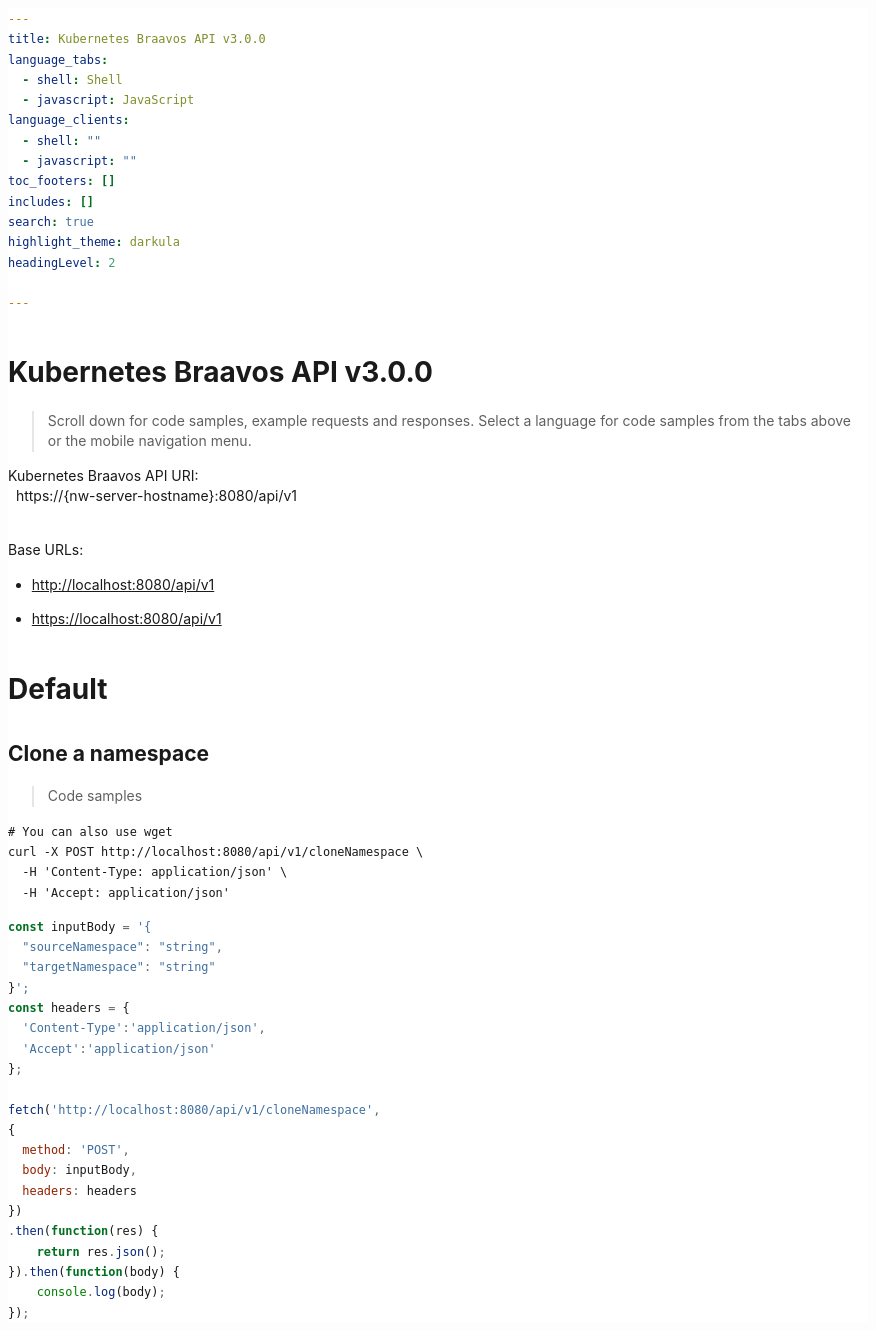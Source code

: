 ```yaml
---
title: Kubernetes Braavos API v3.0.0
language_tabs:
  - shell: Shell
  - javascript: JavaScript
language_clients:
  - shell: ""
  - javascript: ""
toc_footers: []
includes: []
search: true
highlight_theme: darkula
headingLevel: 2

---
```




<h1 id="kubernetes-namespace-cloner-api">Kubernetes Braavos API v3.0.0</h1>

> Scroll down for code samples, example requests and responses. Select a language for code samples from the tabs above or the mobile navigation menu.

Kubernetes Braavos API URI:<br>&nbsp;&nbsp;https://{nw-server-hostname}:8080/api/v1<br><br>

Base URLs:

* <a href="http://localhost:8080/api/v1">http://localhost:8080/api/v1</a>

* <a href="https://localhost:8080/api/v1">https://localhost:8080/api/v1</a>

<h1 id="kubernetes-namespace-cloner-api-default">Default</h1>

## Clone a namespace

> Code samples

```shell
# You can also use wget
curl -X POST http://localhost:8080/api/v1/cloneNamespace \
  -H 'Content-Type: application/json' \
  -H 'Accept: application/json'

```

```javascript
const inputBody = '{
  "sourceNamespace": "string",
  "targetNamespace": "string"
}';
const headers = {
  'Content-Type':'application/json',
  'Accept':'application/json'
};

fetch('http://localhost:8080/api/v1/cloneNamespace',
{
  method: 'POST',
  body: inputBody,
  headers: headers
})
.then(function(res) {
    return res.json();
}).then(function(body) {
    console.log(body);
});

```